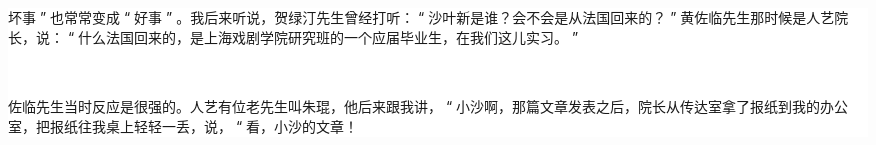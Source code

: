   <span class="s1">
   坏事
  </span>
  <span class="s2">
   ”
  </span>
  <span class="s1">
   也常常变成
  </span>
  <span class="s2">
   “
  </span>
  <span class="s1">
   好事
  </span>
  <span class="s2">
   ”
  </span>
  <span class="s1">
   。我后来听说，贺绿汀先生曾经打听：
  </span>
  <span class="s2">
   “
  </span>
  <span class="s1">
   沙叶新是谁？会不会是从法国回来的？
  </span>
  <span class="s2">
   ”
  </span>
  <span class="s1">
   黄佐临先生那时候是人艺院长，说：
  </span>
  <span class="s2">
   “
  </span>
  <span class="s1">
   什么法国回来的，是上海戏剧学院研究班的一个应届毕业生，在我们这儿实习。
  </span>
  <span class="s2">
   ”
  </span>
 </p>
 <p class="p1">
  <span class="s1">
  </span>
  <br/>
 </p>
 <p class="p2">
  <span class="s1">
   佐临先生当时反应是很强的。人艺有位老先生叫朱琨，他后来跟我讲，
  </span>
  <span class="s2">
   “
  </span>
  <span class="s1">
   小沙啊，那篇文章发表之后，院长从传达室拿了报纸到我的办公室，把报纸往我桌上轻轻一丢，说，
  </span>
  <span class="s2">
   “
  </span>
  <span class="s1">
   看，小沙的文章！
  </span>